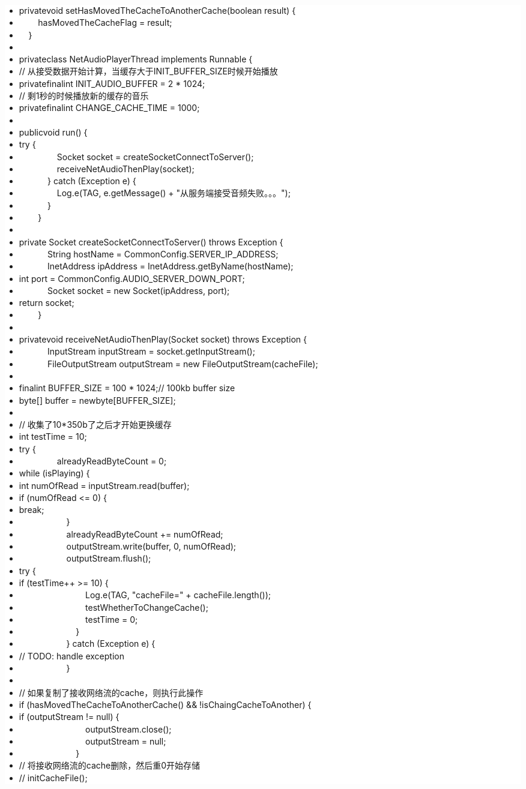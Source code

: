 - privatevoid setHasMovedTheCacheToAnotherCache(boolean result) {  
-         hasMovedTheCacheFlag = result;  
-     }  
- 
- privateclass NetAudioPlayerThread implements Runnable {  
- // 从接受数据开始计算，当缓存大于INIT_BUFFER_SIZE时候开始播放
- privatefinalint INIT_AUDIO_BUFFER = 2 * 1024;  
- // 剩1秒的时候播放新的缓存的音乐
- privatefinalint CHANGE_CACHE_TIME = 1000;  
- 
- publicvoid run() {  
- try {  
-                 Socket socket = createSocketConnectToServer();  
-                 receiveNetAudioThenPlay(socket);  
-             } catch (Exception e) {  
-                 Log.e(TAG, e.getMessage() + "从服务端接受音频失败。。。");  
-             }  
-         }  
- 
- private Socket createSocketConnectToServer() throws Exception {  
-             String hostName = CommonConfig.SERVER_IP_ADDRESS;  
-             InetAddress ipAddress = InetAddress.getByName(hostName);  
- int port = CommonConfig.AUDIO_SERVER_DOWN_PORT;  
-             Socket socket = new Socket(ipAddress, port);  
- return socket;  
-         }  
- 
- privatevoid receiveNetAudioThenPlay(Socket socket) throws Exception {  
-             InputStream inputStream = socket.getInputStream();  
-             FileOutputStream outputStream = new FileOutputStream(cacheFile);  
- 
- finalint BUFFER_SIZE = 100 * 1024;// 100kb buffer size
- byte[] buffer = newbyte[BUFFER_SIZE];  
- 
- // 收集了10*350b了之后才开始更换缓存
- int testTime = 10;  
- try {  
-                 alreadyReadByteCount = 0;  
- while (isPlaying) {  
- int numOfRead = inputStream.read(buffer);  
- if (numOfRead <= 0) {  
- break;  
-                     }  
-                     alreadyReadByteCount += numOfRead;  
-                     outputStream.write(buffer, 0, numOfRead);  
-                     outputStream.flush();  
- try {  
- if (testTime++ >= 10) {  
-                             Log.e(TAG, "cacheFile=" + cacheFile.length());  
-                             testWhetherToChangeCache();  
-                             testTime = 0;  
-                         }  
-                     } catch (Exception e) {  
- // TODO: handle exception
-                     }  
- 
- // 如果复制了接收网络流的cache，则执行此操作
- if (hasMovedTheCacheToAnotherCache() && !isChaingCacheToAnother) {  
- if (outputStream != null) {  
-                             outputStream.close();  
-                             outputStream = null;  
-                         }  
- // 将接收网络流的cache删除，然后重0开始存储
- // initCacheFile();